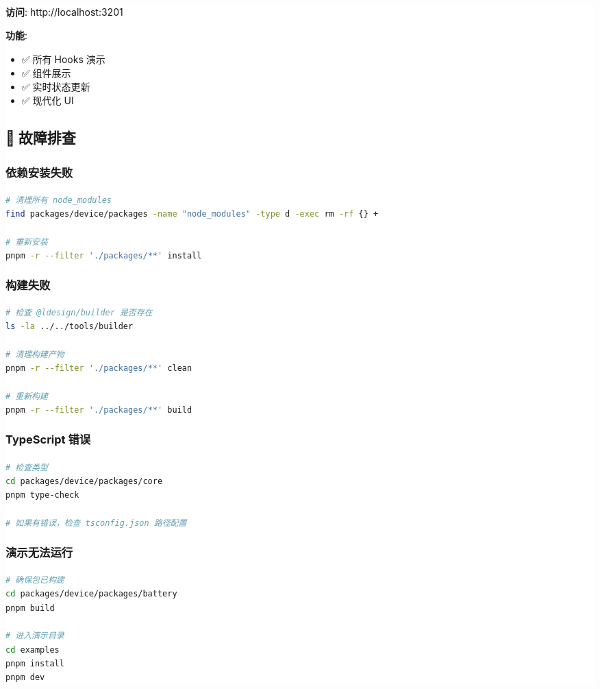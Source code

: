**访问**: http://localhost:3201

**功能**:
- ✅ 所有 Hooks 演示
- ✅ 组件展示
- ✅ 实时状态更新
- ✅ 现代化 UI

## 🐛 故障排查

### 依赖安装失败

```bash
# 清理所有 node_modules
find packages/device/packages -name "node_modules" -type d -exec rm -rf {} +

# 重新安装
pnpm -r --filter './packages/**' install
```

### 构建失败

```bash
# 检查 @ldesign/builder 是否存在
ls -la ../../tools/builder

# 清理构建产物
pnpm -r --filter './packages/**' clean

# 重新构建
pnpm -r --filter './packages/**' build
```

### TypeScript 错误

```bash
# 检查类型
cd packages/device/packages/core
pnpm type-check

# 如果有错误，检查 tsconfig.json 路径配置
```

### 演示无法运行

```bash
# 确保包已构建
cd packages/device/packages/battery
pnpm build

# 进入演示目录
cd examples
pnpm install
pnpm dev
```
